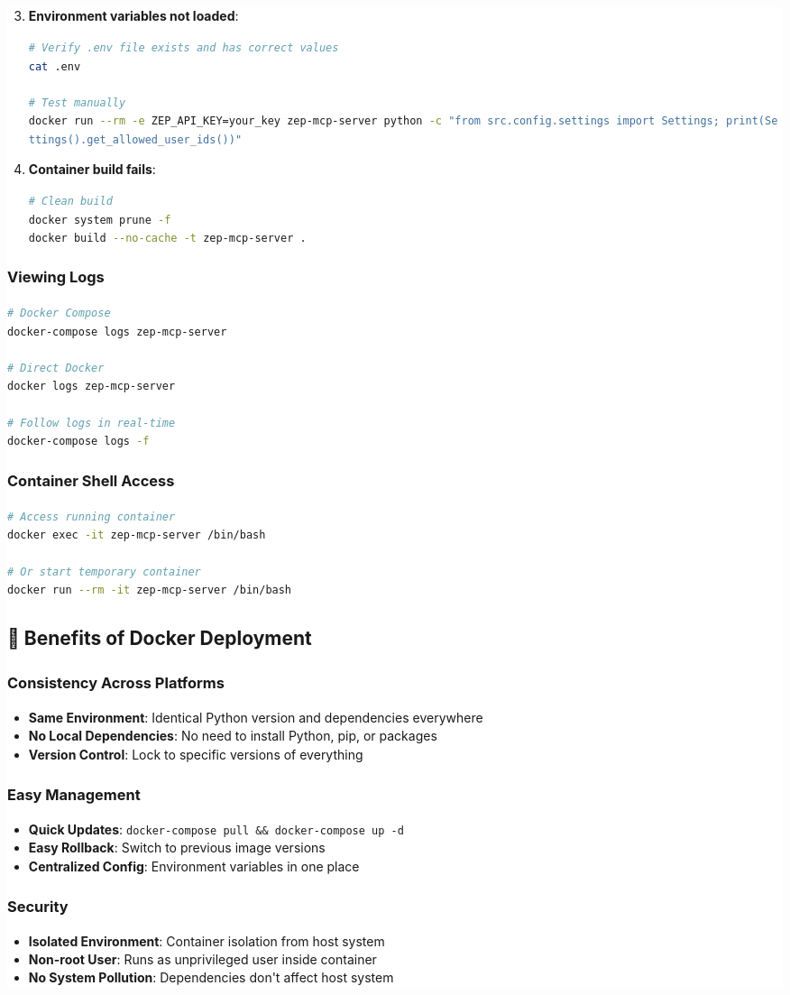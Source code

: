 3. **Environment variables not loaded**:
   ```bash
   # Verify .env file exists and has correct values
   cat .env
   
   # Test manually
   docker run --rm -e ZEP_API_KEY=your_key zep-mcp-server python -c "from src.config.settings import Settings; print(Settings().get_allowed_user_ids())"
   ```

4. **Container build fails**:
   ```bash
   # Clean build
   docker system prune -f
   docker build --no-cache -t zep-mcp-server .
   ```

### Viewing Logs

```bash
# Docker Compose
docker-compose logs zep-mcp-server

# Direct Docker
docker logs zep-mcp-server

# Follow logs in real-time
docker-compose logs -f
```

### Container Shell Access

```bash
# Access running container
docker exec -it zep-mcp-server /bin/bash

# Or start temporary container
docker run --rm -it zep-mcp-server /bin/bash
```

## 🚀 Benefits of Docker Deployment

### Consistency Across Platforms
- **Same Environment**: Identical Python version and dependencies everywhere
- **No Local Dependencies**: No need to install Python, pip, or packages
- **Version Control**: Lock to specific versions of everything

### Easy Management
- **Quick Updates**: `docker-compose pull && docker-compose up -d`
- **Easy Rollback**: Switch to previous image versions
- **Centralized Config**: Environment variables in one place

### Security
- **Isolated Environment**: Container isolation from host system
- **Non-root User**: Runs as unprivileged user inside container
- **No System Pollution**: Dependencies don't affect host system
